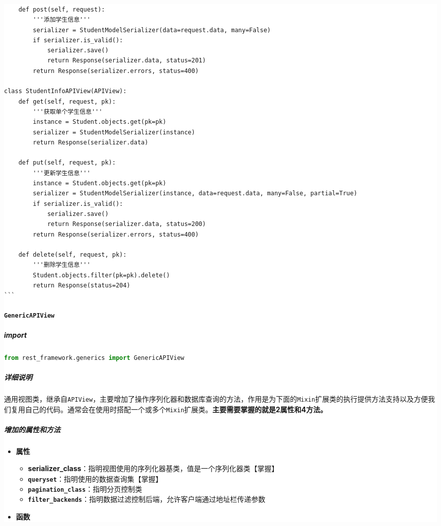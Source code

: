         def post(self, request):
            '''添加学生信息'''
            serializer = StudentModelSerializer(data=request.data, many=False)
            if serializer.is_valid():
                serializer.save()
                return Response(serializer.data, status=201)
            return Response(serializer.errors, status=400)
    
    class StudentInfoAPIView(APIView):
        def get(self, request, pk):
            '''获取单个学生信息'''
            instance = Student.objects.get(pk=pk)
            serializer = StudentModelSerializer(instance)
            return Response(serializer.data) 
    
        def put(self, request, pk):
            '''更新学生信息'''
            instance = Student.objects.get(pk=pk)
            serializer = StudentModelSerializer(instance, data=request.data, many=False, partial=True)
            if serializer.is_valid():
                serializer.save()
                return Response(serializer.data, status=200)
            return Response(serializer.errors, status=400)
        
        def delete(self, request, pk):
            '''删除学生信息'''
            Student.objects.filter(pk=pk).delete()
            return Response(status=204)
    ```

    

#### `GenericAPIView`

##### import

```python
from rest_framework.generics import GenericAPIView
```



##### 详细说明

通用视图类，继承自`APIView`，主要增加了操作序列化器和数据库查询的方法，作用是为下面的`Mixin`扩展类的执行提供方法支持以及方便我们复用自己的代码。通常会在使用时搭配一个或多个`Mixin`扩展类。**主要需要掌握的就是2属性和4方法。**

##### 增加的属性和方法

- **属性**

    - **serializer_class**：指明视图使用的序列化器基类，值是一个序列化器类【掌握】
    - **`queryset`**：指明使用的数据查询集【掌握】
    - **`pagination_class`**：指明分页控制类
    - **`filter_backends`**：指明数据过滤控制后端，允许客户端通过地址栏传递参数

- **函数**
